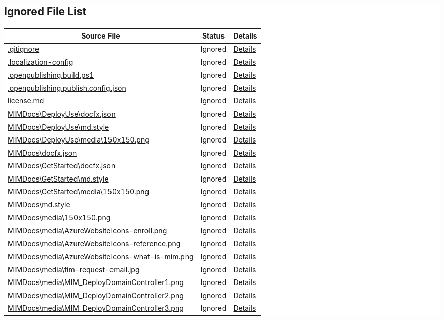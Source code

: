 
## <a name='ignored-list'></a> Ignored File List
 Source File | Status | Details 
 ----------- | ------ | ------- 
 [.gitignore](https://github.com/Microsoft/MIMDocs-pr/blob/e0261b00d5df35458d2b1bfc54e9481c5778bfdd/.gitignore) | Ignored | [Details](#b53547441ce41aac411362c966e53cfe3a12216d0)
 [.localization-config](https://github.com/Microsoft/MIMDocs-pr/blob/e0261b00d5df35458d2b1bfc54e9481c5778bfdd/.localization-config) | Ignored | [Details](#11d59c92f8598ea61be71bd5b09095ec6793078d1)
 [.openpublishing.build.ps1](https://github.com/Microsoft/MIMDocs-pr/blob/e0261b00d5df35458d2b1bfc54e9481c5778bfdd/.openpublishing.build.ps1) | Ignored | [Details](#9103b6933f2481864ecb6a66b76ba730e7f133b42)
 [.openpublishing.publish.config.json](https://github.com/Microsoft/MIMDocs-pr/blob/e0261b00d5df35458d2b1bfc54e9481c5778bfdd/.openpublishing.publish.config.json) | Ignored | [Details](#de515368e04f25ba589eb47470c69a1e8ed9c68f3)
 [license.md](https://github.com/Microsoft/MIMDocs-pr/blob/e0261b00d5df35458d2b1bfc54e9481c5778bfdd/license.md) | Ignored | [Details](#fc0612997fdfe01bdee7ee9daa01144dfd0143dd4)
 [MIMDocs\DeployUse\docfx.json](https://github.com/Microsoft/MIMDocs-pr/blob/e0261b00d5df35458d2b1bfc54e9481c5778bfdd/MIMDocs/DeployUse/docfx.json) | Ignored | [Details](#4a3d784213816426ae022c9fbabdd65865dca3968)
 [MIMDocs\DeployUse\md.style](https://github.com/Microsoft/MIMDocs-pr/blob/e0261b00d5df35458d2b1bfc54e9481c5778bfdd/MIMDocs/DeployUse/md.style) | Ignored | [Details](#755db60abb7859af5065e2c5ddfbfc6cfb7aeeda12)
 [MIMDocs\DeployUse\media\150x150.png](https://github.com/Microsoft/MIMDocs-pr/blob/e0261b00d5df35458d2b1bfc54e9481c5778bfdd/MIMDocs/DeployUse/media/150x150.png) | Ignored | [Details](#84421bf7f4ba657e685239fb27f4798a46485f7113)
 [MIMDocs\docfx.json](https://github.com/Microsoft/MIMDocs-pr/blob/e0261b00d5df35458d2b1bfc54e9481c5778bfdd/MIMDocs/docfx.json) | Ignored | [Details](#7b88b366e20b6808cf325aac8aa874ee408c020975)
 [MIMDocs\GetStarted\docfx.json](https://github.com/Microsoft/MIMDocs-pr/blob/e0261b00d5df35458d2b1bfc54e9481c5778bfdd/MIMDocs/GetStarted/docfx.json) | Ignored | [Details](#e49c9fcfca51a89feed10090d42d8a94a1630fb976)
 [MIMDocs\GetStarted\md.style](https://github.com/Microsoft/MIMDocs-pr/blob/e0261b00d5df35458d2b1bfc54e9481c5778bfdd/MIMDocs/GetStarted/md.style) | Ignored | [Details](#755db60abb7859af5065e2c5ddfbfc6cfb7aeeda77)
 [MIMDocs\GetStarted\media\150x150.png](https://github.com/Microsoft/MIMDocs-pr/blob/e0261b00d5df35458d2b1bfc54e9481c5778bfdd/MIMDocs/GetStarted/media/150x150.png) | Ignored | [Details](#84421bf7f4ba657e685239fb27f4798a46485f7178)
 [MIMDocs\md.style](https://github.com/Microsoft/MIMDocs-pr/blob/e0261b00d5df35458d2b1bfc54e9481c5778bfdd/MIMDocs/md.style) | Ignored | [Details](#755db60abb7859af5065e2c5ddfbfc6cfb7aeeda81)
 [MIMDocs\media\150x150.png](https://github.com/Microsoft/MIMDocs-pr/blob/e0261b00d5df35458d2b1bfc54e9481c5778bfdd/MIMDocs/media/150x150.png) | Ignored | [Details](#84421bf7f4ba657e685239fb27f4798a46485f7182)
 [MIMDocs\media\AzureWebsiteIcons-enroll.png](https://github.com/Microsoft/MIMDocs-pr/blob/e0261b00d5df35458d2b1bfc54e9481c5778bfdd/MIMDocs/media/AzureWebsiteIcons-enroll.png) | Ignored | [Details](#5e9287dcfe1e1fad1a9320d535b75ce74b5275ed83)
 [MIMDocs\media\AzureWebsiteIcons-reference.png](https://github.com/Microsoft/MIMDocs-pr/blob/e0261b00d5df35458d2b1bfc54e9481c5778bfdd/MIMDocs/media/AzureWebsiteIcons-reference.png) | Ignored | [Details](#2c64b44682486112afee4a69768f08d07521144b84)
 [MIMDocs\media\AzureWebsiteIcons-what-is-mim.png](https://github.com/Microsoft/MIMDocs-pr/blob/e0261b00d5df35458d2b1bfc54e9481c5778bfdd/MIMDocs/media/AzureWebsiteIcons-what-is-mim.png) | Ignored | [Details](#48e7584d717d7b422ca3ac85d0e244f8d4b8dbd585)
 [MIMDocs\media\fim-request-email.jpg](https://github.com/Microsoft/MIMDocs-pr/blob/e0261b00d5df35458d2b1bfc54e9481c5778bfdd/MIMDocs/media/fim-request-email.jpg) | Ignored | [Details](#b662f4e0dc02d738a8293ed6285d0590c8b3f5af86)
 [MIMDocs\media\MIM_DeployDomainController1.png](https://github.com/Microsoft/MIMDocs-pr/blob/e0261b00d5df35458d2b1bfc54e9481c5778bfdd/MIMDocs/media/MIM_DeployDomainController1.png) | Ignored | [Details](#8dd3fb429d7258e3be04d5c31cefa43d1f38c20f87)
 [MIMDocs\media\MIM_DeployDomainController2.png](https://github.com/Microsoft/MIMDocs-pr/blob/e0261b00d5df35458d2b1bfc54e9481c5778bfdd/MIMDocs/media/MIM_DeployDomainController2.png) | Ignored | [Details](#74ab92ad353b3193ee24c0fa77d6b72f0e41392688)
 [MIMDocs\media\MIM_DeployDomainController3.png](https://github.com/Microsoft/MIMDocs-pr/blob/e0261b00d5df35458d2b1bfc54e9481c5778bfdd/MIMDocs/media/MIM_DeployDomainController3.png) | Ignored | [Details](#824d568cff13dcbaf5edf0212dd8dbb37285d88b89)